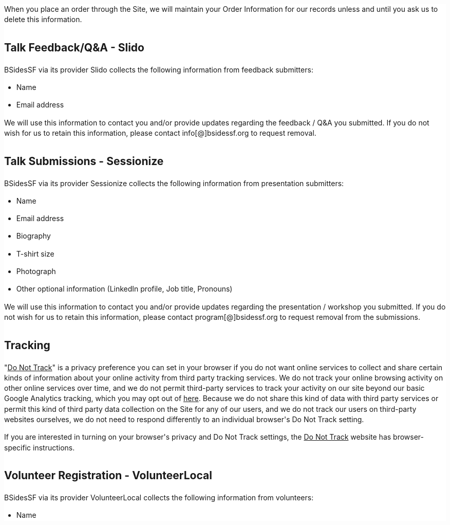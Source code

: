 When you place an order through the Site, we will maintain your Order Information for our records unless and until you ask us to delete this information.

## Talk Feedback/Q&A - Slido

BSidesSF via its provider Slido collects the following information from feedback submitters:

* Name

* Email address

We will use this information to contact you and/or provide updates regarding the feedback / Q&A you submitted. If you do not wish for us to retain this information, please contact info[@]bsidessf.org to request removal.

## Talk Submissions - Sessionize

BSidesSF via its provider Sessionize collects the following information from presentation submitters:

* Name

* Email address

* Biography

* T-shirt size

* Photograph

* Other optional information (LinkedIn profile, Job title, Pronouns)

We will use this information to contact you and/or provide updates regarding the presentation / workshop you submitted. If you do not wish for us to retain this information, please contact program[@]bsidessf.org to request removal from the submissions.

## Tracking

"[Do Not Track](http://donottrack.us/)" is a privacy preference you can set in your browser if you do not want online services to collect and share certain kinds of information about your online activity from third party tracking services. We do not track your online browsing activity on other online services over time, and we do not permit third-party services to track your activity on our site beyond our basic Google Analytics tracking, which you may opt out of [here](https://tools.google.com/dlpage/gaoptout). Because we do not share this kind of data with third party services or permit this kind of third party data collection on the Site for any of our users, and we do not track our users on third-party websites ourselves, we do not need to respond differently to an individual browser's Do Not Track setting.

If you are interested in turning on your browser's privacy and Do Not Track settings, the [Do Not Track](http://donottrack.us/) website has browser-specific instructions.

## Volunteer Registration - VolunteerLocal

BSidesSF via its provider VolunteerLocal collects the following information from volunteers:

* Name
